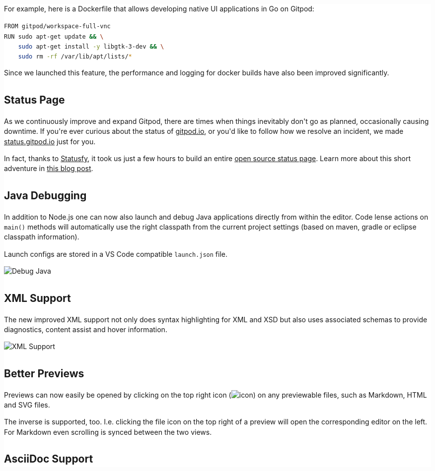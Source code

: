 For example, here is a Dockerfile that allows developing native UI applications in Go on Gitpod:

```sh
FROM gitpod/workspace-full-vnc
RUN sudo apt-get update && \
    sudo apt-get install -y libgtk-3-dev && \
    sudo rm -rf /var/lib/apt/lists/*
```

Since we launched this feature, the performance and logging for docker builds have also been improved significantly.

## Status Page

As we continuously improve and expand Gitpod, there are times when things inevitably don't go as planned, occasionally causing downtime. If you're ever curious about the status of [gitpod.io](https://gitpod.io), or you'd like to follow how we resolve an incident, we made [status.gitpod.io](https://status.gitpod.io/) just for you.

In fact, thanks to [Statusfy](https://github.com/bazzite/statusfy), it took us just a few hours to build an entire [open source status page](https://github.com/gitpod-io/gitpod-status). Learn more about this short adventure in [this blog post](https://medium.com/gitpod/status-update-gitpod-%EF%B8%8F-statusfy-ed8266d63a20).

## Java Debugging

In addition to Node.js one can now also launch and debug Java applications directly from within the editor. Code lense actions on `main()` methods will automatically use the right classpath from the current project settings (based on maven, gradle or eclipse classpath information).

Launch configs are stored in a VS Code compatible `launch.json` file.

![Debug Java](../../../../../static/images/docs/release-notes/2019-02-15/debug-java.webp)

## XML Support

The new improved XML support not only does syntax highlighting for XML and XSD but also uses associated schemas to provide diagnostics, content assist and hover information.

![XML Support](../../../../../static/images/docs/release-notes/2019-02-15/xml-support.webp)

## Better Previews

Previews can now easily be opened by clicking on the top right icon (![icon](../../../../../static/images/docs/release-notes/2019-02-15/icon.webp)) on any previewable files, such as Markdown, HTML and SVG files.

The inverse is supported, too. I.e. clicking the file icon on the top right of a preview will open the corresponding editor on the left. For Markdown even scrolling is synced between the two views.

## AsciiDoc Support
